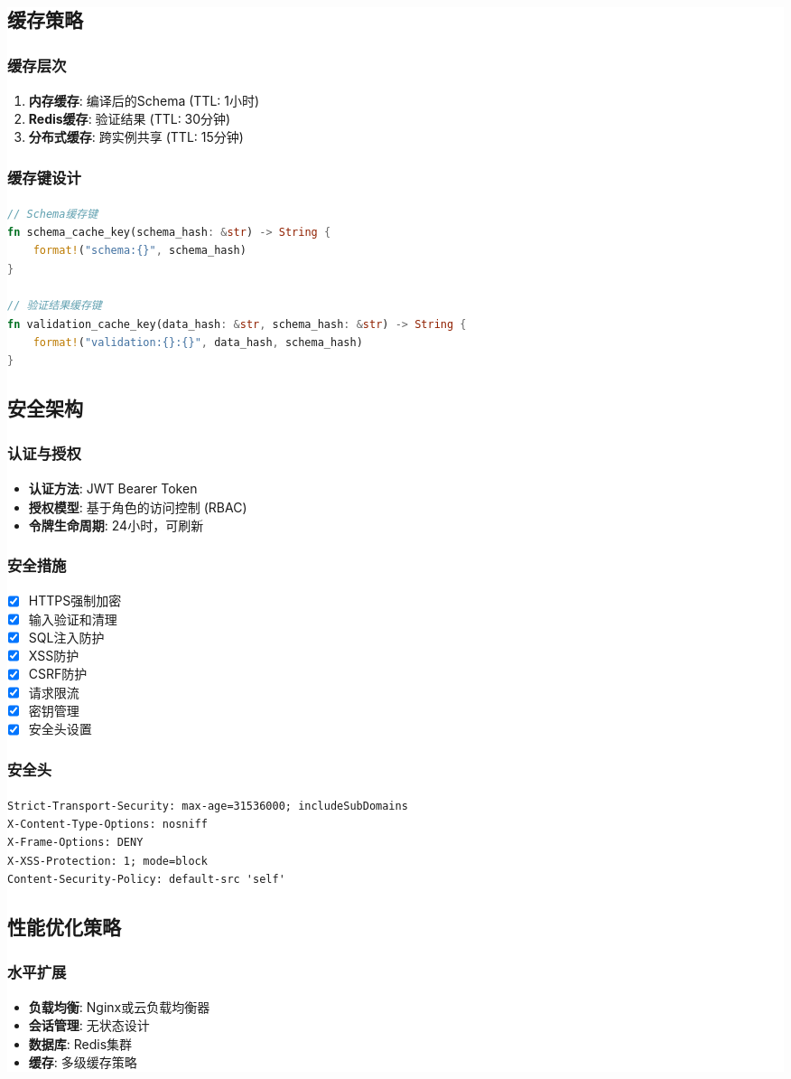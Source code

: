 ## 缓存策略

### 缓存层次
1. **内存缓存**: 编译后的Schema (TTL: 1小时)
2. **Redis缓存**: 验证结果 (TTL: 30分钟)
3. **分布式缓存**: 跨实例共享 (TTL: 15分钟)

### 缓存键设计
```rust
// Schema缓存键
fn schema_cache_key(schema_hash: &str) -> String {
    format!("schema:{}", schema_hash)
}

// 验证结果缓存键
fn validation_cache_key(data_hash: &str, schema_hash: &str) -> String {
    format!("validation:{}:{}", data_hash, schema_hash)
}
```

## 安全架构

### 认证与授权
- **认证方法**: JWT Bearer Token
- **授权模型**: 基于角色的访问控制 (RBAC)
- **令牌生命周期**: 24小时，可刷新

### 安全措施
- [x] HTTPS强制加密
- [x] 输入验证和清理
- [x] SQL注入防护
- [x] XSS防护
- [x] CSRF防护
- [x] 请求限流
- [x] 密钥管理
- [x] 安全头设置

### 安全头
```http
Strict-Transport-Security: max-age=31536000; includeSubDomains
X-Content-Type-Options: nosniff
X-Frame-Options: DENY
X-XSS-Protection: 1; mode=block
Content-Security-Policy: default-src 'self'
```

## 性能优化策略

### 水平扩展
- **负载均衡**: Nginx或云负载均衡器
- **会话管理**: 无状态设计
- **数据库**: Redis集群
- **缓存**: 多级缓存策略
